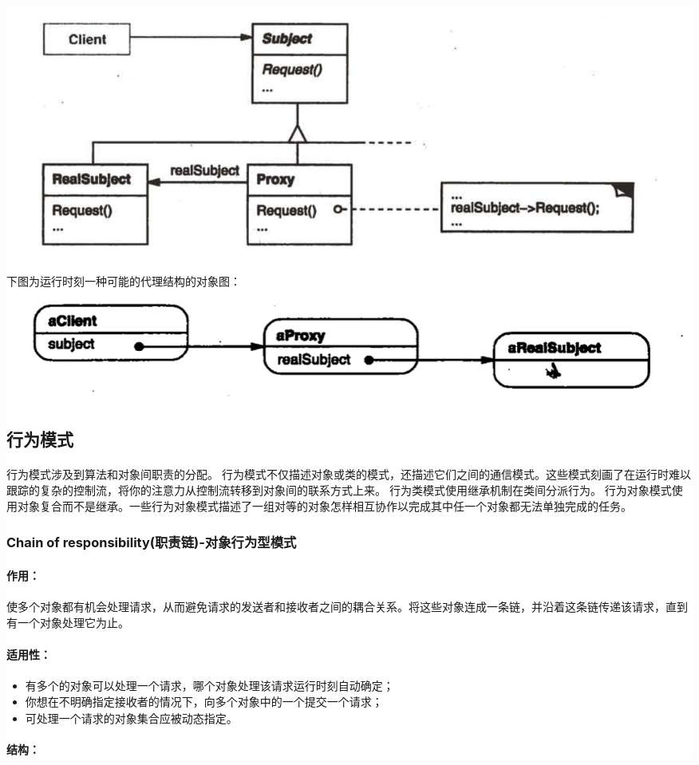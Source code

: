 ![](%E8%AE%BE%E8%AE%A1%E6%A8%A1%E5%BC%8F/5CAA731C-DFBE-4C9D-8291-0E0DA768511D.png)
下图为运行时刻一种可能的代理结构的对象图：
![](%E8%AE%BE%E8%AE%A1%E6%A8%A1%E5%BC%8F/23805A32-E270-441B-8AED-F2B4E89A0F08.png)

## 行为模式
行为模式涉及到算法和对象间职责的分配。
行为模式不仅描述对象或类的模式，还描述它们之间的通信模式。这些模式刻画了在运行时难以跟踪的复杂的控制流，将你的注意力从控制流转移到对象间的联系方式上来。
行为类模式使用继承机制在类间分派行为。
行为对象模式使用对象复合而不是继承。一些行为对象模式描述了一组对等的对象怎样相互协作以完成其中任一个对象都无法单独完成的任务。
### Chain of responsibility(职责链)-对象行为型模式
#### 作用：
使多个对象都有机会处理请求，从而避免请求的发送者和接收者之间的耦合关系。将这些对象连成一条链，并沿着这条链传递该请求，直到有一个对象处理它为止。
#### 适用性：
* 有多个的对象可以处理一个请求，哪个对象处理该请求运行时刻自动确定；
* 你想在不明确指定接收者的情况下，向多个对象中的一个提交一个请求；
* 可处理一个请求的对象集合应被动态指定。
#### 结构：
